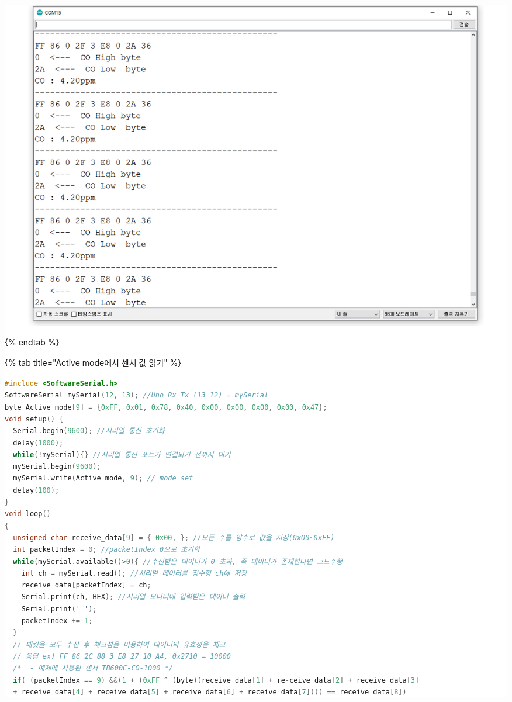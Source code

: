 
<figure><img src="../../.gitbook/assets/tb600_tb200_passive_mode_serial_monitor.PNG" alt=""><figcaption></figcaption></figure>
{% endtab %}

{% tab title="Active mode에서 센서 값 읽기" %}
```cpp
#include <SoftwareSerial.h>
SoftwareSerial mySerial(12, 13); //Uno Rx Tx (13 12) = mySerial
byte Active_mode[9] = {0xFF, 0x01, 0x78, 0x40, 0x00, 0x00, 0x00, 0x00, 0x47};  
void setup() {
  Serial.begin(9600); //시리얼 통신 초기화
  delay(1000); 
  while(!mySerial){} //시리얼 통신 포트가 연결되기 전까지 대기
  mySerial.begin(9600);  
  mySerial.write(Active_mode, 9); // mode set
  delay(100);
}
void loop() 
{
  unsigned char receive_data[9] = { 0x00, }; //모든 수를 양수로 값을 저장(0x00~0xFF)
  int packetIndex = 0; //packetIndex 0으로 초기화
  while(mySerial.available()>0){ //수신받은 데이터가 0 초과, 즉 데이터가 존재한다면 코드수행
    int ch = mySerial.read(); //시리얼 데이터를 정수형 ch에 저장
    receive_data[packetIndex] = ch;
    Serial.print(ch, HEX); //시리얼 모니터에 입력받은 데이터 출력
    Serial.print(' ');
    packetIndex += 1;
  }
  // 패킷을 모두 수신 후 체크섬을 이용하여 데이터의 유효성을 체크
  // 응답 ex) FF 86 2C 88 3 E8 27 10 A4, 0x2710 = 10000  
  /*  - 예제에 사용된 센서 TB600C-CO-1000 */
  if( (packetIndex == 9) &&(1 + (0xFF ^ (byte)(receive_data[1] + re-ceive_data[2] + receive_data[3] 
  + receive_data[4] + receive_data[5] + receive_data[6] + receive_data[7]))) == receive_data[8]) 
```